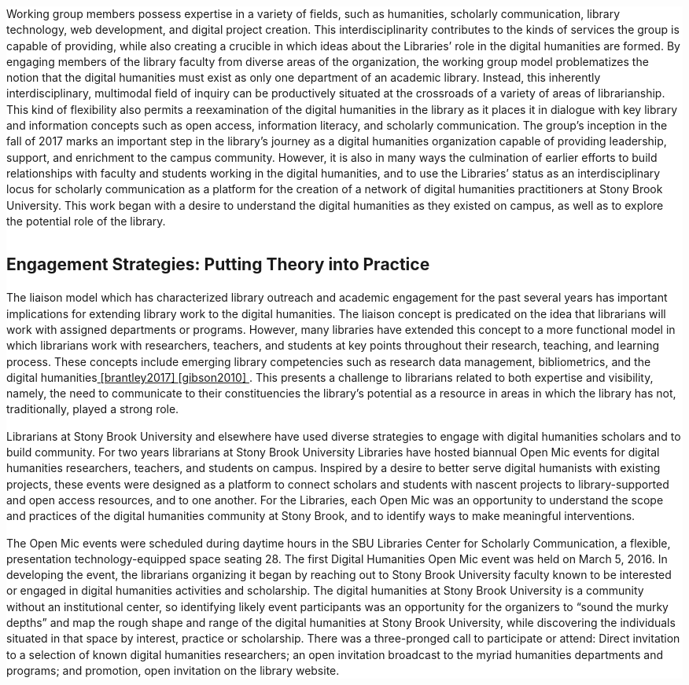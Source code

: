 Working group members possess expertise in a variety of fields, such as humanities, scholarly communication, library technology, web development, and digital project creation. This interdisciplinarity contributes to the kinds of services the group is capable of providing, while also creating a crucible in which ideas about the Libraries’ role in the digital humanities are formed. By engaging members of the library faculty from diverse areas of the organization, the working group model problematizes the notion that the digital humanities must exist as only one department of an academic library. Instead, this inherently interdisciplinary, multimodal field of inquiry can be productively situated at the crossroads of a variety of areas of librarianship. This kind of flexibility also permits a reexamination of the digital humanities in the library as it places it in dialogue with key library and information concepts such as open access, information literacy, and scholarly communication. The group’s inception in the fall of 2017 marks an important step in the library’s journey as a digital humanities organization capable of providing leadership, support, and enrichment to the campus community. However, it is also in many ways the culmination of earlier efforts to build relationships with faculty and students working in the digital humanities, and to use the Libraries’ status as an interdisciplinary locus for scholarly communication as a platform for the creation of a network of digital humanities practitioners at Stony Brook University. This work began with a desire to understand the digital humanities as they existed on campus, as well as to explore the potential role of the library.




## Engagement Strategies: Putting Theory into Practice

The liaison model which has characterized library outreach and academic engagement for the past several years has important implications for extending library work to the digital humanities. The liaison concept is predicated on the idea that librarians will work with assigned departments or programs. However, many libraries have extended this concept to a more functional model in which librarians work with researchers, teachers, and students at key points throughout their research, teaching, and learning process. These concepts include emerging library competencies such as research data management, bibliometrics, and the digital humanities<a class="footnote-ref" href="#brantley2017"> [brantley2017] </a><a class="footnote-ref" href="#gibson2010"> [gibson2010] </a>. This presents a challenge to librarians related to both expertise and visibility, namely, the need to communicate to their constituencies the library’s potential as a resource in areas in which the library has not, traditionally, played a strong role.

Librarians at Stony Brook University and elsewhere have used diverse strategies to engage with digital humanities scholars and to build community. For two years librarians at Stony Brook University Libraries have hosted biannual Open Mic events for digital humanities researchers, teachers, and students on campus. Inspired by a desire to better serve digital humanists with existing projects, these events were designed as a platform to connect scholars and students with nascent projects to library-supported and open access resources, and to one another. For the Libraries, each Open Mic was an opportunity to understand the scope and practices of the digital humanities community at Stony Brook, and to identify ways to make meaningful interventions.

The Open Mic events were scheduled during daytime hours in the SBU Libraries Center for Scholarly Communication, a flexible, presentation technology-equipped space seating 28. The first Digital Humanities Open Mic event was held on March 5, 2016. In developing the event, the librarians organizing it began by reaching out to Stony Brook University faculty known to be interested or engaged in digital humanities activities and scholarship. The digital humanities at Stony Brook University is a community without an institutional center, so identifying likely event participants was an opportunity for the organizers to “sound the murky depths” and map the rough shape and range of the digital humanities at Stony Brook University, while discovering the individuals situated in that space by interest, practice or scholarship. There was a three-pronged call to participate or attend: Direct invitation to a selection of known digital humanities researchers; an open invitation broadcast to the myriad humanities departments and programs; and promotion, open invitation on the library website.
